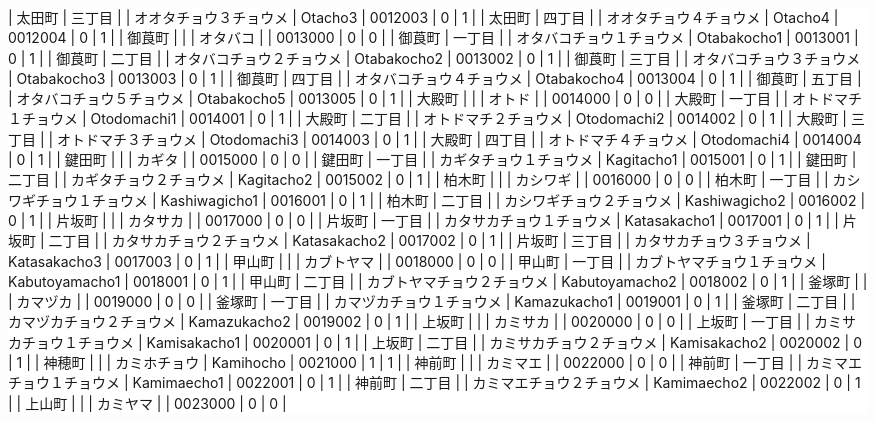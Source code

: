 | 太田町 | 三丁目 |  | オオタチョウ３チョウメ | Otacho3 | 0012003 | 0 | 1 |
| 太田町 | 四丁目 |  | オオタチョウ４チョウメ | Otacho4 | 0012004 | 0 | 1 |
| 御莨町 |  |  | オタバコ |  | 0013000 | 0 | 0 |
| 御莨町 | 一丁目 |  | オタバコチョウ１チョウメ | Otabakocho1 | 0013001 | 0 | 1 |
| 御莨町 | 二丁目 |  | オタバコチョウ２チョウメ | Otabakocho2 | 0013002 | 0 | 1 |
| 御莨町 | 三丁目 |  | オタバコチョウ３チョウメ | Otabakocho3 | 0013003 | 0 | 1 |
| 御莨町 | 四丁目 |  | オタバコチョウ４チョウメ | Otabakocho4 | 0013004 | 0 | 1 |
| 御莨町 | 五丁目 |  | オタバコチョウ５チョウメ | Otabakocho5 | 0013005 | 0 | 1 |
| 大殿町 |  |  | オトド |  | 0014000 | 0 | 0 |
| 大殿町 | 一丁目 |  | オトドマチ１チョウメ | Otodomachi1 | 0014001 | 0 | 1 |
| 大殿町 | 二丁目 |  | オトドマチ２チョウメ | Otodomachi2 | 0014002 | 0 | 1 |
| 大殿町 | 三丁目 |  | オトドマチ３チョウメ | Otodomachi3 | 0014003 | 0 | 1 |
| 大殿町 | 四丁目 |  | オトドマチ４チョウメ | Otodomachi4 | 0014004 | 0 | 1 |
| 鍵田町 |  |  | カギタ |  | 0015000 | 0 | 0 |
| 鍵田町 | 一丁目 |  | カギタチョウ１チョウメ | Kagitacho1 | 0015001 | 0 | 1 |
| 鍵田町 | 二丁目 |  | カギタチョウ２チョウメ | Kagitacho2 | 0015002 | 0 | 1 |
| 柏木町 |  |  | カシワギ |  | 0016000 | 0 | 0 |
| 柏木町 | 一丁目 |  | カシワギチョウ１チョウメ | Kashiwagicho1 | 0016001 | 0 | 1 |
| 柏木町 | 二丁目 |  | カシワギチョウ２チョウメ | Kashiwagicho2 | 0016002 | 0 | 1 |
| 片坂町 |  |  | カタサカ |  | 0017000 | 0 | 0 |
| 片坂町 | 一丁目 |  | カタサカチョウ１チョウメ | Katasakacho1 | 0017001 | 0 | 1 |
| 片坂町 | 二丁目 |  | カタサカチョウ２チョウメ | Katasakacho2 | 0017002 | 0 | 1 |
| 片坂町 | 三丁目 |  | カタサカチョウ３チョウメ | Katasakacho3 | 0017003 | 0 | 1 |
| 甲山町 |  |  | カブトヤマ |  | 0018000 | 0 | 0 |
| 甲山町 | 一丁目 |  | カブトヤマチョウ１チョウメ | Kabutoyamacho1 | 0018001 | 0 | 1 |
| 甲山町 | 二丁目 |  | カブトヤマチョウ２チョウメ | Kabutoyamacho2 | 0018002 | 0 | 1 |
| 釜塚町 |  |  | カマヅカ |  | 0019000 | 0 | 0 |
| 釜塚町 | 一丁目 |  | カマヅカチョウ１チョウメ | Kamazukacho1 | 0019001 | 0 | 1 |
| 釜塚町 | 二丁目 |  | カマヅカチョウ２チョウメ | Kamazukacho2 | 0019002 | 0 | 1 |
| 上坂町 |  |  | カミサカ |  | 0020000 | 0 | 0 |
| 上坂町 | 一丁目 |  | カミサカチョウ１チョウメ | Kamisakacho1 | 0020001 | 0 | 1 |
| 上坂町 | 二丁目 |  | カミサカチョウ２チョウメ | Kamisakacho2 | 0020002 | 0 | 1 |
| 神穂町 |  |  | カミホチョウ | Kamihocho | 0021000 | 1 | 1 |
| 神前町 |  |  | カミマエ |  | 0022000 | 0 | 0 |
| 神前町 | 一丁目 |  | カミマエチョウ１チョウメ | Kamimaecho1 | 0022001 | 0 | 1 |
| 神前町 | 二丁目 |  | カミマエチョウ２チョウメ | Kamimaecho2 | 0022002 | 0 | 1 |
| 上山町 |  |  | カミヤマ |  | 0023000 | 0 | 0 |